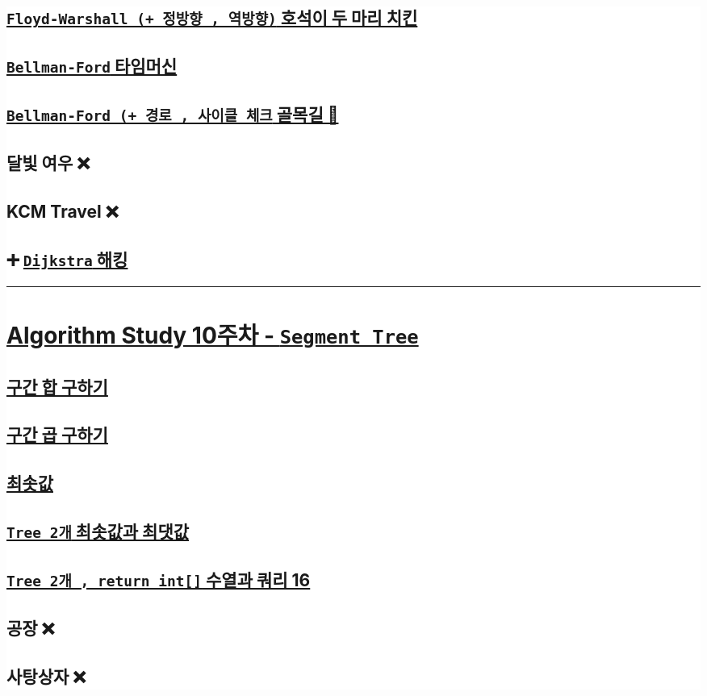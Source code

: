 ## [`Floyd-Warshall (+ 정방향 , 역방향)` 호석이 두 마리 치킨](https://github.com/jdalma/Algorithm-Study/blob/main/%5BWeek9%20-%20Shortest%20Path%5D/%EC%A0%95%ED%98%84%EC%A4%80/G_21278.java)
## [`Bellman-Ford` 타임머신](https://github.com/jdalma/Algorithm-Study/blob/main/%5BWeek9%20-%20Shortest%20Path%5D/%EC%A0%95%ED%98%84%EC%A4%80/H_11657.java)
## [`Bellman-Ford (+ 경로 , 사이클 체크` 골목길 📌](https://github.com/jdalma/Algorithm-Study/blob/main/%5BWeek9%20-%20Shortest%20Path%5D/%EC%A0%95%ED%98%84%EC%A4%80/I_1738.java)
## 달빛 여우 ❌
## KCM Travel ❌
## ➕ [`Dijkstra` 해킹](https://github.com/jdalma/Algorithm-Study/blob/main/%5BWeek9%20-%20Shortest%20Path%5D/%EC%A0%95%ED%98%84%EC%A4%80/ADD_10282.java)

***

# **[Algorithm Study 10주차 - `Segment Tree`](https://github.com/jdalma/Algorithm-Study/tree/main/%5BWeek10%20-%20Segment%20Tree%5D)**

## [구간 합 구하기](https://github.com/jdalma/Algorithm-Study/blob/main/%5BWeek10%20-%20Segment%20Tree%5D/%EC%A0%95%ED%98%84%EC%A4%80/A_2042.java)
## [구간 곱 구하기](https://github.com/jdalma/Algorithm-Study/blob/main/%5BWeek10%20-%20Segment%20Tree%5D/%EC%A0%95%ED%98%84%EC%A4%80/B_11505.java)
## [최솟값](https://github.com/jdalma/Algorithm-Study/blob/main/%5BWeek10%20-%20Segment%20Tree%5D/%EC%A0%95%ED%98%84%EC%A4%80/C_10868.java)
## [`Tree 2개` 최솟값과 최댓값](https://github.com/jdalma/Algorithm-Study/blob/main/%5BWeek10%20-%20Segment%20Tree%5D/%EC%A0%95%ED%98%84%EC%A4%80/D_2357.java)
## [`Tree 2개 , return int[]` 수열과 쿼리 16](https://github.com/jdalma/Algorithm-Study/blob/main/%5BWeek10%20-%20Segment%20Tree%5D/%EC%A0%95%ED%98%84%EC%A4%80/E_14428.java)
## 공장 ❌
## 사탕상자 ❌


[1주차]: https://github.com/jdalma/Algorithm-Study/tree/main/%5BWeek1%20-%20BFS%26DFS%5D/%EC%A0%95%ED%98%84%EC%A4%80
[2주차]: https://github.com/PowerAlgorithm/Algorithm-Study/tree/main/%5BWeek2%20-%20UnionFind%26Kruskal%5D